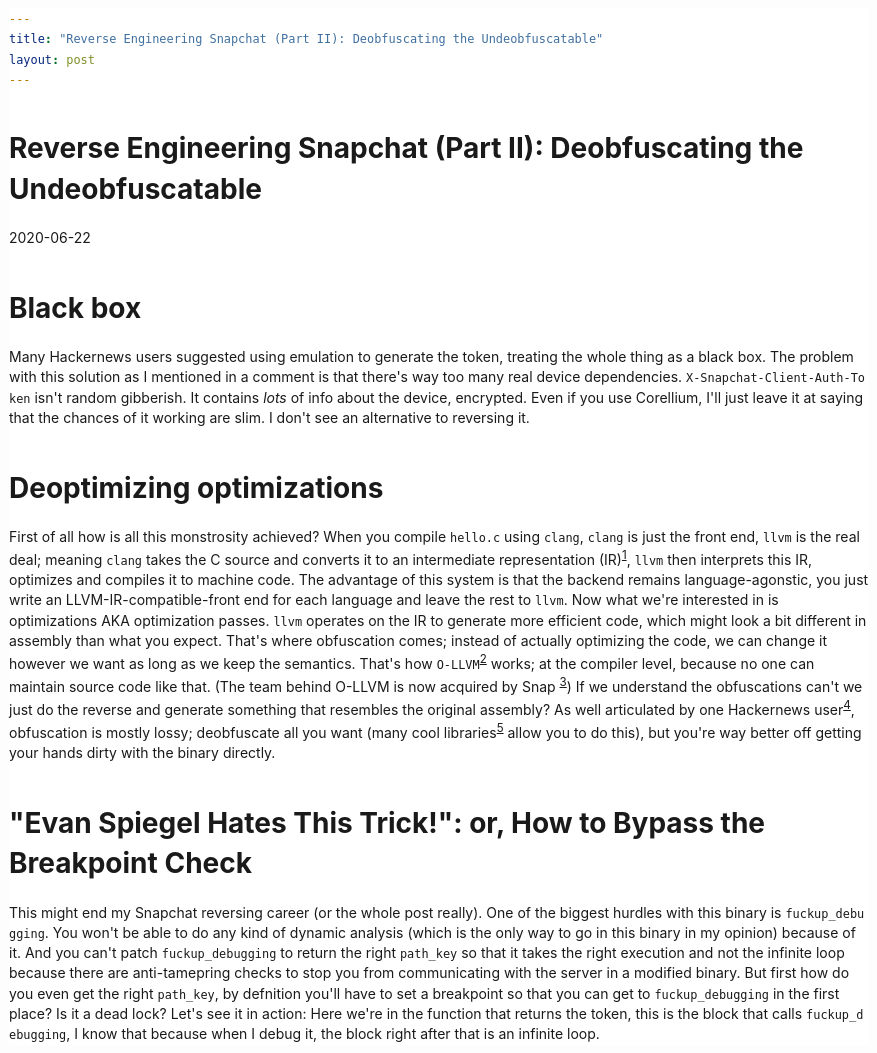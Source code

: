 ```yaml
---
title: "Reverse Engineering Snapchat (Part II): Deobfuscating the Undeobfuscatable"
layout: post
---
```


# Reverse Engineering Snapchat (Part II): Deobfuscating the Undeobfuscatable
2020-06-22

# Black box
Many Hackernews users suggested using emulation to generate the token, treating the whole thing as a black box. The problem with this solution as I mentioned in a comment is that there's way too many real device dependencies. `X-Snapchat-Client-Auth-Token` isn't random gibberish. It contains _lots_ of info about the device, encrypted. Even if you use Corellium, I'll just leave it at saying that the chances of it working are slim. I don't see an alternative to reversing it.

# Deoptimizing optimizations
First of all how is all this monstrosity achieved? When you compile `hello.c` using `clang`, `clang` is just the front end, `llvm` is the real deal; meaning `clang` takes the C source and converts it to an intermediate representation (IR)<sup>[1]</sup>, `llvm` then interprets this IR, optimizes and compiles it to machine code. The advantage of this system is that the backend remains language-agonstic, you just write an LLVM-IR-compatible-front end for each language and leave the rest to `llvm`. Now what we're interested in is optimizations AKA optimization passes. `llvm` operates on the IR to generate more efficient code, which might look a bit different in assembly than what you expect.
That's where obfuscation comes; instead of actually optimizing the code, we can change it however we want as long as we keep the semantics. That's how `O-LLVM`<sup>[2]</sup> works; at the compiler level, because no one can maintain source code like that. (The team behind O-LLVM is now acquired by Snap <sup>[3]</sup>) 
If we understand the obfuscations can't we just do the reverse and generate something that resembles the original assembly? As well articulated by one Hackernews user<sup>[4]</sup>, obfuscation is mostly lossy; deobfuscate all you want (many cool libraries<sup>[5]</sup> allow you to do this), but you're way better off getting your hands dirty with the binary directly.

# "Evan Spiegel Hates This Trick!": or, How to Bypass the Breakpoint Check
This might end my Snapchat reversing career (or the whole post really). One of the biggest hurdles with this binary is `fuckup_debugging`. You won't be able to do any kind of dynamic analysis (which is the only way to go in this binary in my opinion) because of it. And you can't patch `fuckup_debugging` to return the right `path_key` so that it takes the right execution and not the infinite loop because there are anti-tamepring checks to stop you from communicating with the server in a modified binary. But first how do you even get the right `path_key`, by defnition you'll have to set a breakpoint so that you can get to `fuckup_debugging` in the first place? Is it a dead lock? Let's see it in action:
Here we're in the function that returns the token, this is the block that calls `fuckup_debugging`, I know that because when I debug it, the block right after that is an infinite loop.


[1]: https://releases.llvm.org/2.6/docs/tutorial/JITTutorial1.html
[2]: https://github.com/obfuscator-llvm/obfuscator/wiki/Bogus-Control-Flow
[3]: https://www.bloomberg.com/news/articles/2017-07-21/snap-hires-swiss-team-behind-software-protection-startup
[4]: https://news.ycombinator.com/item?id=23562878
[5]: https://github.com/ksluckow/awesome-symbolic-execution
[6]: https://www.man7.org/linux/man-pages/man2/ptrace.2.html
[7]: https://frida.re/docs/stalker/
[8]: https://dl.acm.org/doi/pdf/10.1145/2995306.2995308?download=true
[9]: https://hal.inria.fr/hal-01241356v2/document
[10]: https://en.wikipedia.org/wiki/Symbolic_execution
[11]: https://github.com/JonathanSalwan/Triton
[12]: https://github.com/JonathanSalwan/Triton/blob/master/src/examples/python/synthetizing_obfuscated_expressions.py
[13]: https://github.com/quarkslab/sspam
[14]: https://twitter.com/adriengnt/status/1274970522816851971 
[15]: https://pythonhosted.org/arybo/concepts.html#sec-theory-esf